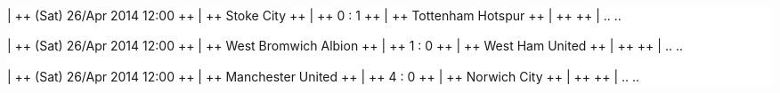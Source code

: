 | ++
(Sat) 26/Apr 2014 12:00  ++
| ++
Stoke City  ++
| ++
0 : 1  ++
| ++
Tottenham Hotspur   ++
| ++
   ++
|
.. 
..

| ++
(Sat) 26/Apr 2014 12:00  ++
| ++
West Bromwich Albion  ++
| ++
1 : 0  ++
| ++
West Ham United   ++
| ++
   ++
|
.. 
..

| ++
(Sat) 26/Apr 2014 12:00  ++
| ++
Manchester United  ++
| ++
4 : 0  ++
| ++
Norwich City   ++
| ++
   ++
|
.. 
..
